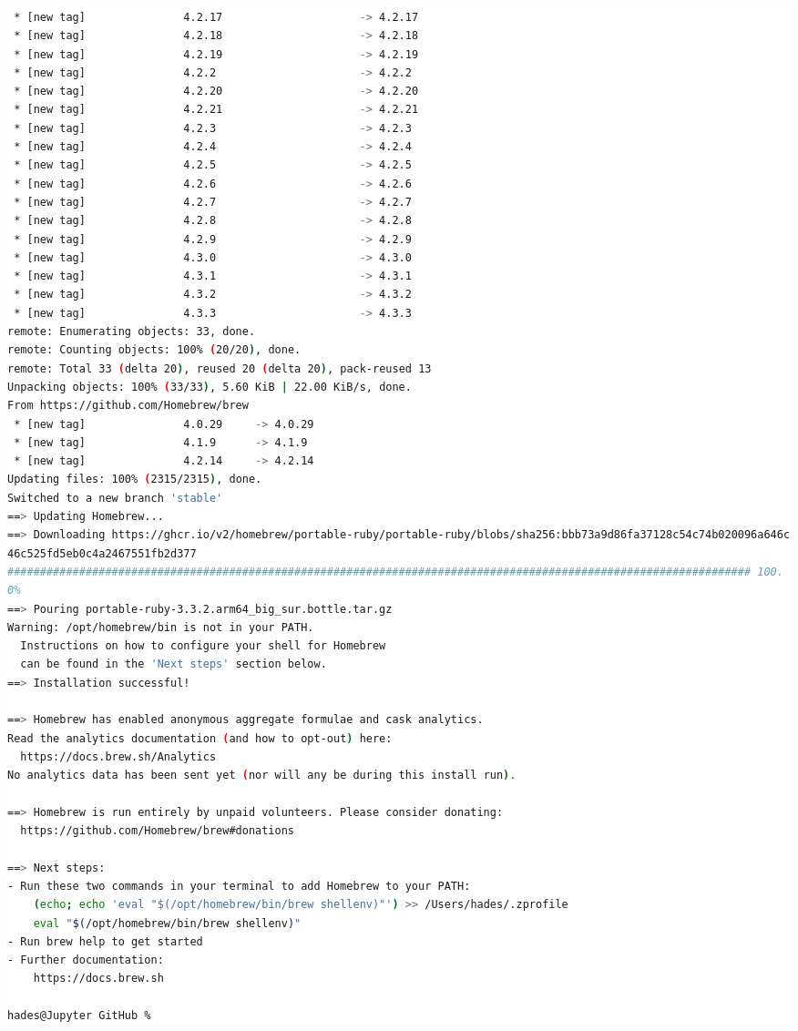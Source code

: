 ```bash
 * [new tag]               4.2.17                     -> 4.2.17
 * [new tag]               4.2.18                     -> 4.2.18
 * [new tag]               4.2.19                     -> 4.2.19
 * [new tag]               4.2.2                      -> 4.2.2
 * [new tag]               4.2.20                     -> 4.2.20
 * [new tag]               4.2.21                     -> 4.2.21
 * [new tag]               4.2.3                      -> 4.2.3
 * [new tag]               4.2.4                      -> 4.2.4
 * [new tag]               4.2.5                      -> 4.2.5
 * [new tag]               4.2.6                      -> 4.2.6
 * [new tag]               4.2.7                      -> 4.2.7
 * [new tag]               4.2.8                      -> 4.2.8
 * [new tag]               4.2.9                      -> 4.2.9
 * [new tag]               4.3.0                      -> 4.3.0
 * [new tag]               4.3.1                      -> 4.3.1
 * [new tag]               4.3.2                      -> 4.3.2
 * [new tag]               4.3.3                      -> 4.3.3
remote: Enumerating objects: 33, done.
remote: Counting objects: 100% (20/20), done.
remote: Total 33 (delta 20), reused 20 (delta 20), pack-reused 13
Unpacking objects: 100% (33/33), 5.60 KiB | 22.00 KiB/s, done.
From https://github.com/Homebrew/brew
 * [new tag]               4.0.29     -> 4.0.29
 * [new tag]               4.1.9      -> 4.1.9
 * [new tag]               4.2.14     -> 4.2.14
Updating files: 100% (2315/2315), done.
Switched to a new branch 'stable'
==> Updating Homebrew...
==> Downloading https://ghcr.io/v2/homebrew/portable-ruby/portable-ruby/blobs/sha256:bbb73a9d86fa37128c54c74b020096a646c46c525fd5eb0c4a2467551fb2d377
################################################################################################################## 100.0%
==> Pouring portable-ruby-3.3.2.arm64_big_sur.bottle.tar.gz
Warning: /opt/homebrew/bin is not in your PATH.
  Instructions on how to configure your shell for Homebrew
  can be found in the 'Next steps' section below.
==> Installation successful!

==> Homebrew has enabled anonymous aggregate formulae and cask analytics.
Read the analytics documentation (and how to opt-out) here:
  https://docs.brew.sh/Analytics
No analytics data has been sent yet (nor will any be during this install run).

==> Homebrew is run entirely by unpaid volunteers. Please consider donating:
  https://github.com/Homebrew/brew#donations

==> Next steps:
- Run these two commands in your terminal to add Homebrew to your PATH:
    (echo; echo 'eval "$(/opt/homebrew/bin/brew shellenv)"') >> /Users/hades/.zprofile
    eval "$(/opt/homebrew/bin/brew shellenv)"
- Run brew help to get started
- Further documentation:
    https://docs.brew.sh

hades@Jupyter GitHub % 
```
